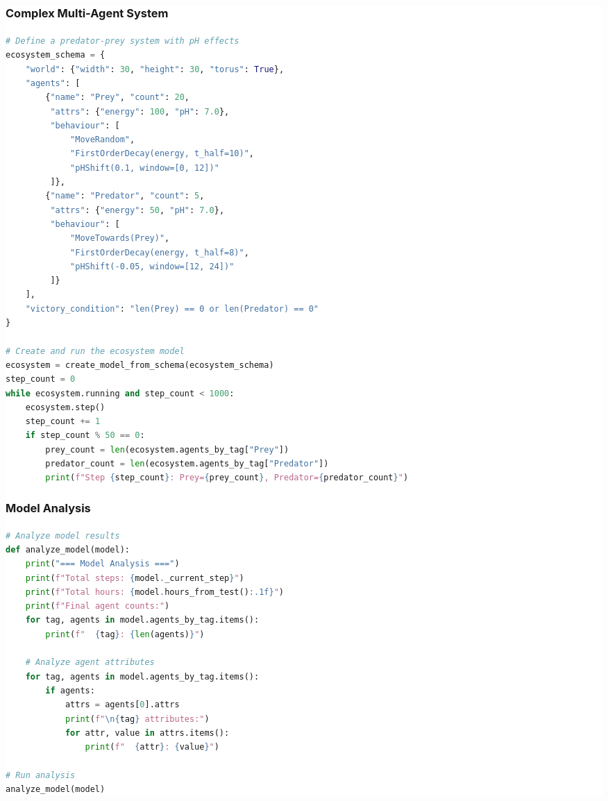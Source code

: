 ### Complex Multi-Agent System
```python
# Define a predator-prey system with pH effects
ecosystem_schema = {
    "world": {"width": 30, "height": 30, "torus": True},
    "agents": [
        {"name": "Prey", "count": 20,
         "attrs": {"energy": 100, "pH": 7.0},
         "behaviour": [
             "MoveRandom",
             "FirstOrderDecay(energy, t_half=10)",
             "pHShift(0.1, window=[0, 12])"
         ]},
        {"name": "Predator", "count": 5,
         "attrs": {"energy": 50, "pH": 7.0},
         "behaviour": [
             "MoveTowards(Prey)",
             "FirstOrderDecay(energy, t_half=8)",
             "pHShift(-0.05, window=[12, 24])"
         ]}
    ],
    "victory_condition": "len(Prey) == 0 or len(Predator) == 0"
}

# Create and run the ecosystem model
ecosystem = create_model_from_schema(ecosystem_schema)
step_count = 0
while ecosystem.running and step_count < 1000:
    ecosystem.step()
    step_count += 1
    if step_count % 50 == 0:
        prey_count = len(ecosystem.agents_by_tag["Prey"])
        predator_count = len(ecosystem.agents_by_tag["Predator"])
        print(f"Step {step_count}: Prey={prey_count}, Predator={predator_count}")
```

### Model Analysis
```python
# Analyze model results
def analyze_model(model):
    print("=== Model Analysis ===")
    print(f"Total steps: {model._current_step}")
    print(f"Total hours: {model.hours_from_test():.1f}")
    print(f"Final agent counts:")
    for tag, agents in model.agents_by_tag.items():
        print(f"  {tag}: {len(agents)}")
    
    # Analyze agent attributes
    for tag, agents in model.agents_by_tag.items():
        if agents:
            attrs = agents[0].attrs
            print(f"\n{tag} attributes:")
            for attr, value in attrs.items():
                print(f"  {attr}: {value}")

# Run analysis
analyze_model(model)
```

